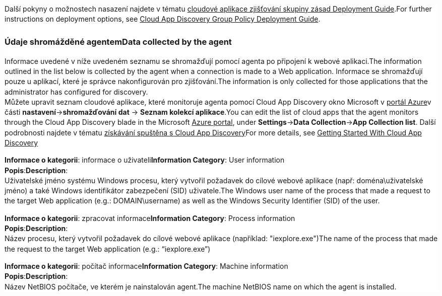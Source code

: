 <span data-ttu-id="db684-120">Další pokyny o možnostech nasazení najdete v tématu [cloudové aplikace zjišťování skupiny zásad Deployment Guide](http://social.technet.microsoft.com/wiki/contents/articles/30965.cloud-app-discovery-group-policy-deployment-guide.aspx).</span><span class="sxs-lookup"><span data-stu-id="db684-120">For further instructions on deployment options, see [Cloud App Discovery Group Policy Deployment Guide](http://social.technet.microsoft.com/wiki/contents/articles/30965.cloud-app-discovery-group-policy-deployment-guide.aspx).</span></span>


### <a name="data-collected-by-the-agent"></a><span data-ttu-id="db684-121">Údaje shromážděné agentem</span><span class="sxs-lookup"><span data-stu-id="db684-121">Data collected by the agent</span></span>
<span data-ttu-id="db684-122">Informace uvedené v níže uvedeném seznamu se shromažďují pomocí agenta po připojení k webové aplikaci.</span><span class="sxs-lookup"><span data-stu-id="db684-122">The information outlined in the list below is collected by the agent when a connection is made to a Web application.</span></span> <span data-ttu-id="db684-123">Informace se shromažďují pouze u aplikací, které je správce nakonfigurován pro zjišťování.</span><span class="sxs-lookup"><span data-stu-id="db684-123">The information is only collected for those applications that the administrator has configured for discovery.</span></span>  
<span data-ttu-id="db684-124">Můžete upravit seznam cloudové aplikace, které monitoruje agenta pomocí Cloud App Discovery okno Microsoft v [portál Azure](https://portal.azure.com/)v části **nastavení**->**shromažďování dat** -> **Seznam kolekcí aplikace**.</span><span class="sxs-lookup"><span data-stu-id="db684-124">You can edit the list of cloud apps that the agent monitors through the Cloud App Discovery blade in the Microsoft [Azure portal](https://portal.azure.com/), under **Settings**->**Data Collection**->**App Collection list**.</span></span> <span data-ttu-id="db684-125">Další podrobnosti najdete v tématu [získávání spuštěna s Cloud App Discovery](http://social.technet.microsoft.com/wiki/contents/articles/30962.getting-started-with-cloud-app-discovery.aspx)</span><span class="sxs-lookup"><span data-stu-id="db684-125">For more details, see [Getting Started With Cloud App Discovery](http://social.technet.microsoft.com/wiki/contents/articles/30962.getting-started-with-cloud-app-discovery.aspx)</span></span>


<span data-ttu-id="db684-126">**Informace o kategorii**: informace o uživateli</span><span class="sxs-lookup"><span data-stu-id="db684-126">**Information Category**: User information</span></span>  
<span data-ttu-id="db684-127">**Popis**:</span><span class="sxs-lookup"><span data-stu-id="db684-127">**Description**:</span></span>  
<span data-ttu-id="db684-128">Uživatelské jméno systému Windows procesu, který vytvořil požadavek do cílové webové aplikace (např: doména\uživatelské jméno) a také Windows identifikátor zabezpečení (SID) uživatele.</span><span class="sxs-lookup"><span data-stu-id="db684-128">The Windows user name of the process that made a request to the target Web application (e.g.: DOMAIN\username) as well as the Windows Security Identifier (SID) of the user.</span></span>

<span data-ttu-id="db684-129">**Informace o kategorii**: zpracovat informace</span><span class="sxs-lookup"><span data-stu-id="db684-129">**Information Category**: Process information</span></span>  
<span data-ttu-id="db684-130">**Popis**:</span><span class="sxs-lookup"><span data-stu-id="db684-130">**Description**:</span></span>  
<span data-ttu-id="db684-131">Název procesu, který vytvořil požadavek do cílové webové aplikace (například: "iexplore.exe")</span><span class="sxs-lookup"><span data-stu-id="db684-131">The name of the process that made the request to the target Web application (e.g.: “iexplore.exe”)</span></span>

<span data-ttu-id="db684-132">**Informace o kategorii**: počítač informace</span><span class="sxs-lookup"><span data-stu-id="db684-132">**Information Category**: Machine information</span></span>  
<span data-ttu-id="db684-133">**Popis**:</span><span class="sxs-lookup"><span data-stu-id="db684-133">**Description**:</span></span>  
<span data-ttu-id="db684-134">Název NetBIOS počítače, ve kterém je nainstalován agent.</span><span class="sxs-lookup"><span data-stu-id="db684-134">The machine NetBIOS name on which the agent is installed.</span></span>
